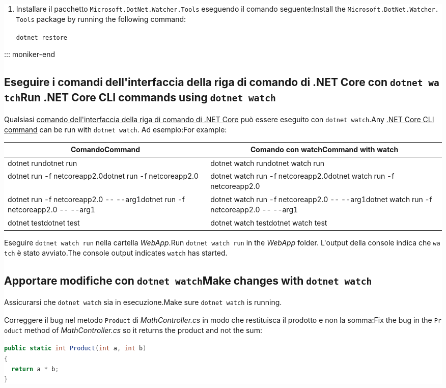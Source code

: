 1. <span data-ttu-id="d038e-123">Installare il pacchetto `Microsoft.DotNet.Watcher.Tools` eseguendo il comando seguente:</span><span class="sxs-lookup"><span data-stu-id="d038e-123">Install the `Microsoft.DotNet.Watcher.Tools` package by running the following command:</span></span>

    ```console
    dotnet restore
    ```

::: moniker-end

## <a name="run-net-core-cli-commands-using-dotnet-watch"></a><span data-ttu-id="d038e-124">Eseguire i comandi dell'interfaccia della riga di comando di .NET Core con `dotnet watch`</span><span class="sxs-lookup"><span data-stu-id="d038e-124">Run .NET Core CLI commands using `dotnet watch`</span></span>

<span data-ttu-id="d038e-125">Qualsiasi [comando dell'interfaccia della riga di comando di .NET Core](/dotnet/core/tools#cli-commands) può essere eseguito con `dotnet watch`.</span><span class="sxs-lookup"><span data-stu-id="d038e-125">Any [.NET Core CLI command](/dotnet/core/tools#cli-commands) can be run with `dotnet watch`.</span></span> <span data-ttu-id="d038e-126">Ad esempio:</span><span class="sxs-lookup"><span data-stu-id="d038e-126">For example:</span></span>

| <span data-ttu-id="d038e-127">Comando</span><span class="sxs-lookup"><span data-stu-id="d038e-127">Command</span></span> | <span data-ttu-id="d038e-128">Comando con watch</span><span class="sxs-lookup"><span data-stu-id="d038e-128">Command with watch</span></span> |
| ---- | ----- |
| <span data-ttu-id="d038e-129">dotnet run</span><span class="sxs-lookup"><span data-stu-id="d038e-129">dotnet run</span></span> | <span data-ttu-id="d038e-130">dotnet watch run</span><span class="sxs-lookup"><span data-stu-id="d038e-130">dotnet watch run</span></span> |
| <span data-ttu-id="d038e-131">dotnet run -f netcoreapp2.0</span><span class="sxs-lookup"><span data-stu-id="d038e-131">dotnet run -f netcoreapp2.0</span></span> | <span data-ttu-id="d038e-132">dotnet watch run -f netcoreapp2.0</span><span class="sxs-lookup"><span data-stu-id="d038e-132">dotnet watch run -f netcoreapp2.0</span></span> |
| <span data-ttu-id="d038e-133">dotnet run -f netcoreapp2.0 -- --arg1</span><span class="sxs-lookup"><span data-stu-id="d038e-133">dotnet run -f netcoreapp2.0 -- --arg1</span></span> | <span data-ttu-id="d038e-134">dotnet watch run -f netcoreapp2.0 -- --arg1</span><span class="sxs-lookup"><span data-stu-id="d038e-134">dotnet watch run -f netcoreapp2.0 -- --arg1</span></span> |
| <span data-ttu-id="d038e-135">dotnet test</span><span class="sxs-lookup"><span data-stu-id="d038e-135">dotnet test</span></span> | <span data-ttu-id="d038e-136">dotnet watch test</span><span class="sxs-lookup"><span data-stu-id="d038e-136">dotnet watch test</span></span> |

<span data-ttu-id="d038e-137">Eseguire `dotnet watch run` nella cartella *WebApp*.</span><span class="sxs-lookup"><span data-stu-id="d038e-137">Run `dotnet watch run` in the *WebApp* folder.</span></span> <span data-ttu-id="d038e-138">L'output della console indica che `watch` è stato avviato.</span><span class="sxs-lookup"><span data-stu-id="d038e-138">The console output indicates `watch` has started.</span></span>

## <a name="make-changes-with-dotnet-watch"></a><span data-ttu-id="d038e-139">Apportare modifiche con `dotnet watch`</span><span class="sxs-lookup"><span data-stu-id="d038e-139">Make changes with `dotnet watch`</span></span>

<span data-ttu-id="d038e-140">Assicurarsi che `dotnet watch` sia in esecuzione.</span><span class="sxs-lookup"><span data-stu-id="d038e-140">Make sure `dotnet watch` is running.</span></span>

<span data-ttu-id="d038e-141">Correggere il bug nel metodo `Product` di *MathController.cs* in modo che restituisca il prodotto e non la somma:</span><span class="sxs-lookup"><span data-stu-id="d038e-141">Fix the bug in the `Product` method of *MathController.cs* so it returns the product and not the sum:</span></span>

```csharp
public static int Product(int a, int b)
{
  return a * b;
}
```
